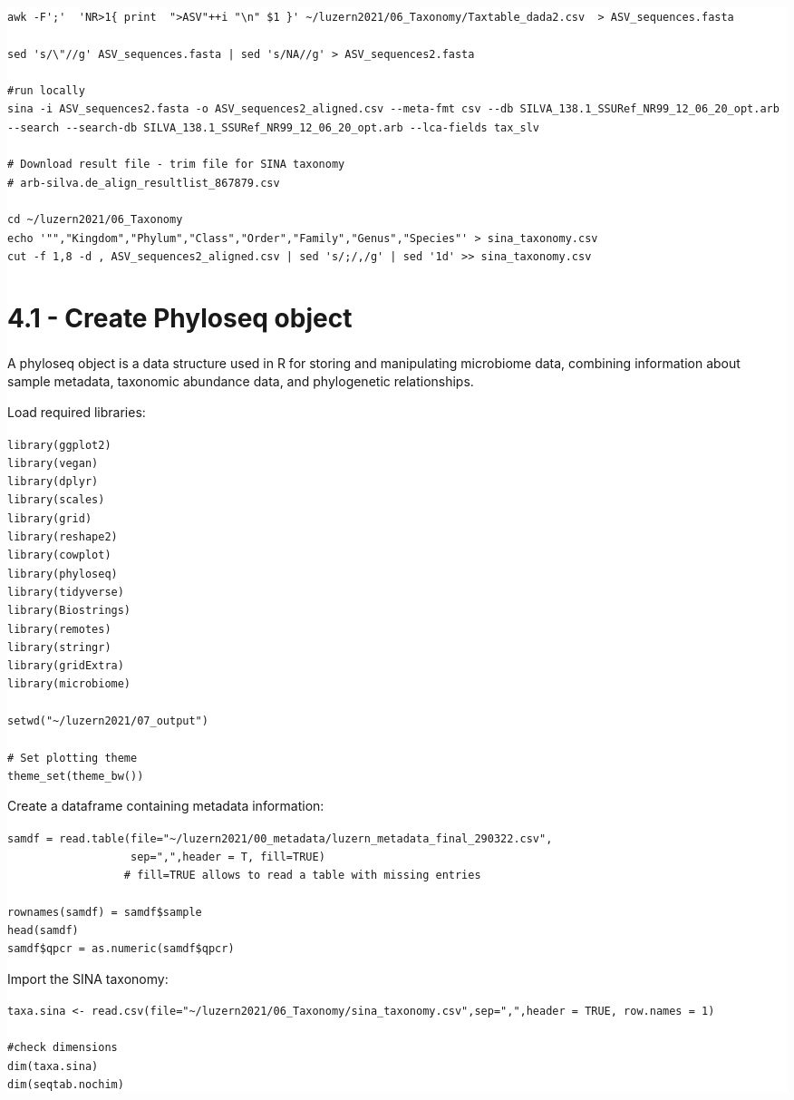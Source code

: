 ```
awk -F';'  'NR>1{ print  ">ASV"++i "\n" $1 }' ~/luzern2021/06_Taxonomy/Taxtable_dada2.csv  > ASV_sequences.fasta

sed 's/\"//g' ASV_sequences.fasta | sed 's/NA//g' > ASV_sequences2.fasta

#run locally
sina -i ASV_sequences2.fasta -o ASV_sequences2_aligned.csv --meta-fmt csv --db SILVA_138.1_SSURef_NR99_12_06_20_opt.arb --search --search-db SILVA_138.1_SSURef_NR99_12_06_20_opt.arb --lca-fields tax_slv

# Download result file - trim file for SINA taxonomy
# arb-silva.de_align_resultlist_867879.csv

cd ~/luzern2021/06_Taxonomy
echo '"","Kingdom","Phylum","Class","Order","Family","Genus","Species"' > sina_taxonomy.csv
cut -f 1,8 -d , ASV_sequences2_aligned.csv | sed 's/;/,/g' | sed '1d' >> sina_taxonomy.csv
```

# 4.1 - Create Phyloseq object
A phyloseq object is a data structure used in R for storing and manipulating microbiome data, combining information about sample metadata, taxonomic abundance data, and phylogenetic relationships.

Load required libraries:
```
library(ggplot2)
library(vegan) 
library(dplyr)
library(scales) 
library(grid)
library(reshape2) 
library(cowplot)
library(phyloseq)
library(tidyverse)
library(Biostrings)
library(remotes)
library(stringr)
library(gridExtra)
library(microbiome)

setwd("~/luzern2021/07_output")

# Set plotting theme
theme_set(theme_bw())

```
Create a dataframe containing metadata information:
```
samdf = read.table(file="~/luzern2021/00_metadata/luzern_metadata_final_290322.csv", 
                   sep=",",header = T, fill=TRUE) 
                  # fill=TRUE allows to read a table with missing entries

rownames(samdf) = samdf$sample
head(samdf)
samdf$qpcr = as.numeric(samdf$qpcr)
```
Import the SINA taxonomy:
```
taxa.sina <- read.csv(file="~/luzern2021/06_Taxonomy/sina_taxonomy.csv",sep=",",header = TRUE, row.names = 1)

#check dimensions
dim(taxa.sina)
dim(seqtab.nochim)
```